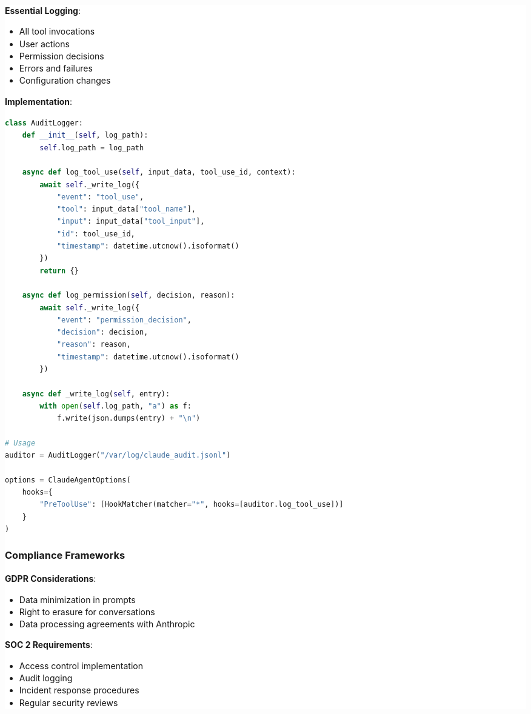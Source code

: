 **Essential Logging**:
- All tool invocations
- User actions
- Permission decisions
- Errors and failures
- Configuration changes

**Implementation**:
```python
class AuditLogger:
    def __init__(self, log_path):
        self.log_path = log_path

    async def log_tool_use(self, input_data, tool_use_id, context):
        await self._write_log({
            "event": "tool_use",
            "tool": input_data["tool_name"],
            "input": input_data["tool_input"],
            "id": tool_use_id,
            "timestamp": datetime.utcnow().isoformat()
        })
        return {}

    async def log_permission(self, decision, reason):
        await self._write_log({
            "event": "permission_decision",
            "decision": decision,
            "reason": reason,
            "timestamp": datetime.utcnow().isoformat()
        })

    async def _write_log(self, entry):
        with open(self.log_path, "a") as f:
            f.write(json.dumps(entry) + "\n")

# Usage
auditor = AuditLogger("/var/log/claude_audit.jsonl")

options = ClaudeAgentOptions(
    hooks={
        "PreToolUse": [HookMatcher(matcher="*", hooks=[auditor.log_tool_use])]
    }
)
```

### Compliance Frameworks

**GDPR Considerations**:
- Data minimization in prompts
- Right to erasure for conversations
- Data processing agreements with Anthropic

**SOC 2 Requirements**:
- Access control implementation
- Audit logging
- Incident response procedures
- Regular security reviews


[^1]: Claude Docs. "Security." Claude Code Security Overview, 2025. https://docs.claude.com/en/docs/claude-code/security
[^2]: Reco AI. "Claude Security Explained: Benefits, Challenges & Compliance." 2025. https://www.reco.ai/learn/claude-security
[^3]: Prefactor. "How to Secure Claude Code MCP Integrations in Production." 2025. https://prefactor.tech/blog/how-to-secure-claude-code-mcp-integrations-in-production
[^4]: Reco AI. "Claude Security Explained." Model Behavior Challenges, 2025. https://www.reco.ai/learn/claude-security
[^5]: Model Context Protocol. "Specification 2025-03-26." Security Considerations, 2025. https://modelcontextprotocol.io/specification/2025-03-26
[^6]: Prefactor. "How to Secure Claude Code MCP Integrations." MCP Security, 2025. https://prefactor.tech/blog/how-to-secure-claude-code-mcp-integrations-in-production
[^7]: StackHawk. "A Developer's Guide to Writing Secure Code with Claude Code." 2025. https://www.stackhawk.com/blog/developers-guide-to-writing-secure-code-with-claude-code/
[^8]: DataStudios. "Claude: enterprise security configurations and deployment controls explained." 2025. https://www.datastudios.org/post/claude-enterprise-security-configurations-and-deployment-controls-explained
[^9]: Claude Docs. "Claude Code Best Practices." Production Recommendations, 2025. https://www.anthropic.com/engineering/claude-code-best-practices
[^10]: StackHawk. "A Developer's Guide to Writing Secure Code with Claude Code." Security Review, 2025. https://www.stackhawk.com/blog/developers-guide-to-writing-secure-code-with-claude-code/
[^11]: Model Context Protocol. "Specification 2025-03-26." OAuth 2.1 Update, 2025. https://modelcontextprotocol.io/specification/2025-03-26